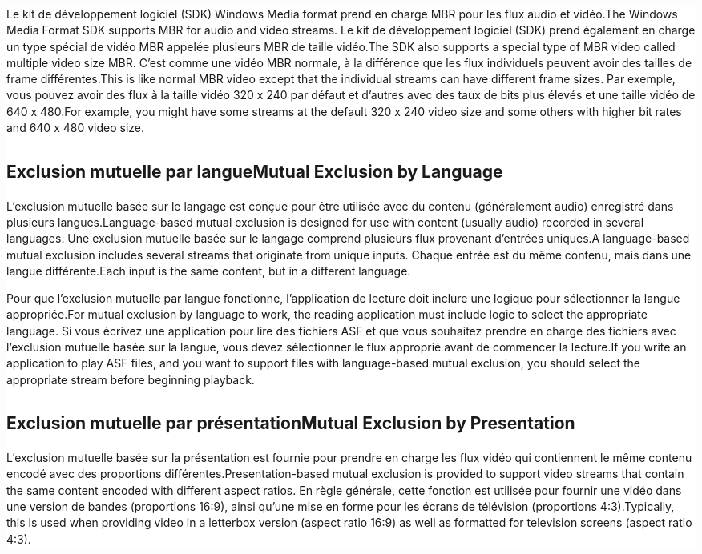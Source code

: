 <span data-ttu-id="338e9-141">Le kit de développement logiciel (SDK) Windows Media format prend en charge MBR pour les flux audio et vidéo.</span><span class="sxs-lookup"><span data-stu-id="338e9-141">The Windows Media Format SDK supports MBR for audio and video streams.</span></span> <span data-ttu-id="338e9-142">Le kit de développement logiciel (SDK) prend également en charge un type spécial de vidéo MBR appelée plusieurs MBR de taille vidéo.</span><span class="sxs-lookup"><span data-stu-id="338e9-142">The SDK also supports a special type of MBR video called multiple video size MBR.</span></span> <span data-ttu-id="338e9-143">C’est comme une vidéo MBR normale, à la différence que les flux individuels peuvent avoir des tailles de frame différentes.</span><span class="sxs-lookup"><span data-stu-id="338e9-143">This is like normal MBR video except that the individual streams can have different frame sizes.</span></span> <span data-ttu-id="338e9-144">Par exemple, vous pouvez avoir des flux à la taille vidéo 320 x 240 par défaut et d’autres avec des taux de bits plus élevés et une taille vidéo de 640 x 480.</span><span class="sxs-lookup"><span data-stu-id="338e9-144">For example, you might have some streams at the default 320 x 240 video size and some others with higher bit rates and 640 x 480 video size.</span></span>

## <a name="mutual-exclusion-by-language"></a><span data-ttu-id="338e9-145">Exclusion mutuelle par langue</span><span class="sxs-lookup"><span data-stu-id="338e9-145">Mutual Exclusion by Language</span></span>

<span data-ttu-id="338e9-146">L’exclusion mutuelle basée sur le langage est conçue pour être utilisée avec du contenu (généralement audio) enregistré dans plusieurs langues.</span><span class="sxs-lookup"><span data-stu-id="338e9-146">Language-based mutual exclusion is designed for use with content (usually audio) recorded in several languages.</span></span> <span data-ttu-id="338e9-147">Une exclusion mutuelle basée sur le langage comprend plusieurs flux provenant d’entrées uniques.</span><span class="sxs-lookup"><span data-stu-id="338e9-147">A language-based mutual exclusion includes several streams that originate from unique inputs.</span></span> <span data-ttu-id="338e9-148">Chaque entrée est du même contenu, mais dans une langue différente.</span><span class="sxs-lookup"><span data-stu-id="338e9-148">Each input is the same content, but in a different language.</span></span>

<span data-ttu-id="338e9-149">Pour que l’exclusion mutuelle par langue fonctionne, l’application de lecture doit inclure une logique pour sélectionner la langue appropriée.</span><span class="sxs-lookup"><span data-stu-id="338e9-149">For mutual exclusion by language to work, the reading application must include logic to select the appropriate language.</span></span> <span data-ttu-id="338e9-150">Si vous écrivez une application pour lire des fichiers ASF et que vous souhaitez prendre en charge des fichiers avec l’exclusion mutuelle basée sur la langue, vous devez sélectionner le flux approprié avant de commencer la lecture.</span><span class="sxs-lookup"><span data-stu-id="338e9-150">If you write an application to play ASF files, and you want to support files with language-based mutual exclusion, you should select the appropriate stream before beginning playback.</span></span>

## <a name="mutual-exclusion-by-presentation"></a><span data-ttu-id="338e9-151">Exclusion mutuelle par présentation</span><span class="sxs-lookup"><span data-stu-id="338e9-151">Mutual Exclusion by Presentation</span></span>

<span data-ttu-id="338e9-152">L’exclusion mutuelle basée sur la présentation est fournie pour prendre en charge les flux vidéo qui contiennent le même contenu encodé avec des proportions différentes.</span><span class="sxs-lookup"><span data-stu-id="338e9-152">Presentation-based mutual exclusion is provided to support video streams that contain the same content encoded with different aspect ratios.</span></span> <span data-ttu-id="338e9-153">En règle générale, cette fonction est utilisée pour fournir une vidéo dans une version de bandes (proportions 16:9), ainsi qu’une mise en forme pour les écrans de télévision (proportions 4:3).</span><span class="sxs-lookup"><span data-stu-id="338e9-153">Typically, this is used when providing video in a letterbox version (aspect ratio 16:9) as well as formatted for television screens (aspect ratio 4:3).</span></span>
